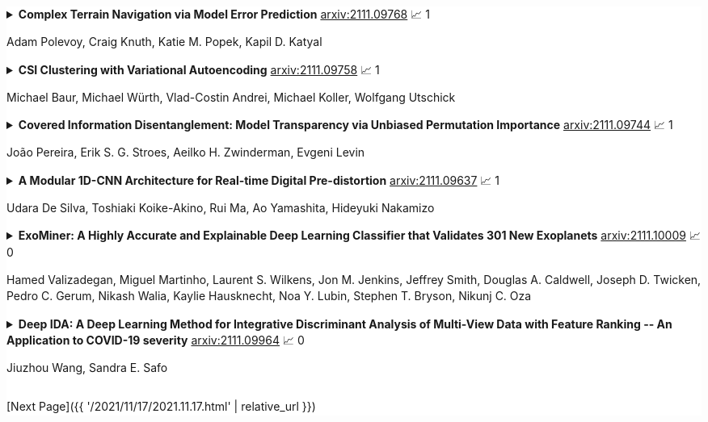 <details><summary><b>Complex Terrain Navigation via Model Error Prediction</b>
<a href="https://arxiv.org/abs/2111.09768">arxiv:2111.09768</a>
&#x1F4C8; 1 <br>
<p>Adam Polevoy, Craig Knuth, Katie M. Popek, Kapil D. Katyal</p></summary></details>

<details><summary><b>CSI Clustering with Variational Autoencoding</b>
<a href="https://arxiv.org/abs/2111.09758">arxiv:2111.09758</a>
&#x1F4C8; 1 <br>
<p>Michael Baur, Michael Würth, Vlad-Costin Andrei, Michael Koller, Wolfgang Utschick</p></summary></details>

<details><summary><b>Covered Information Disentanglement: Model Transparency via Unbiased Permutation Importance</b>
<a href="https://arxiv.org/abs/2111.09744">arxiv:2111.09744</a>
&#x1F4C8; 1 <br>
<p>João Pereira, Erik S. G. Stroes, Aeilko H. Zwinderman, Evgeni Levin</p></summary></details>

<details><summary><b>A Modular 1D-CNN Architecture for Real-time Digital Pre-distortion</b>
<a href="https://arxiv.org/abs/2111.09637">arxiv:2111.09637</a>
&#x1F4C8; 1 <br>
<p>Udara De Silva, Toshiaki Koike-Akino, Rui Ma, Ao Yamashita, Hideyuki Nakamizo</p></summary></details>

<details><summary><b>ExoMiner: A Highly Accurate and Explainable Deep Learning Classifier that Validates 301 New Exoplanets</b>
<a href="https://arxiv.org/abs/2111.10009">arxiv:2111.10009</a>
&#x1F4C8; 0 <br>
<p>Hamed Valizadegan, Miguel Martinho, Laurent S. Wilkens, Jon M. Jenkins, Jeffrey Smith, Douglas A. Caldwell, Joseph D. Twicken, Pedro C. Gerum, Nikash Walia, Kaylie Hausknecht, Noa Y. Lubin, Stephen T. Bryson, Nikunj C. Oza</p></summary></details>

<details><summary><b>Deep IDA: A Deep Learning Method for Integrative Discriminant Analysis of Multi-View Data with Feature Ranking -- An Application to COVID-19 severity</b>
<a href="https://arxiv.org/abs/2111.09964">arxiv:2111.09964</a>
&#x1F4C8; 0 <br>
<p>Jiuzhou Wang, Sandra E. Safo</p></summary></details>


[Next Page]({{ '/2021/11/17/2021.11.17.html' | relative_url }})
